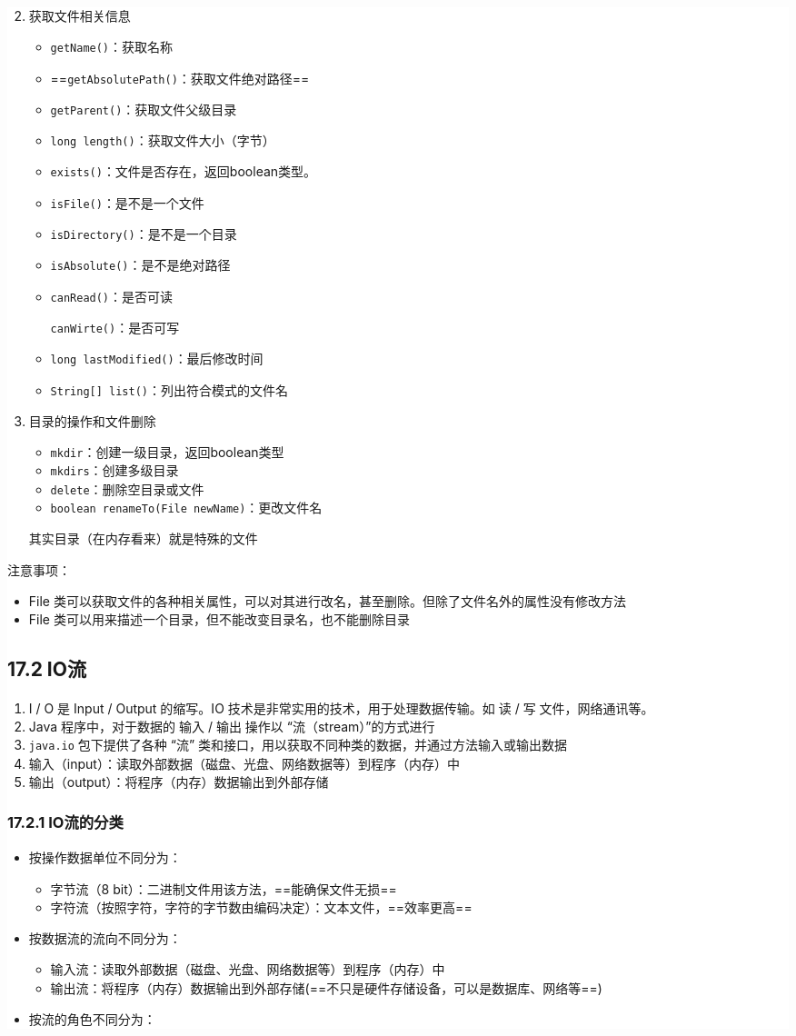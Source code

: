 2. 获取文件相关信息

	* `getName()`：获取名称

	* ==`getAbsolutePath()`：获取文件绝对路径==

	* `getParent()`：获取文件父级目录

	* `long length()`：获取文件大小（字节）

	* `exists()`：文件是否存在，返回boolean类型。

	* `isFile()`：是不是一个文件

	* `isDirectory()`：是不是一个目录

	* `isAbsolute()`：是不是绝对路径

	* `canRead()`：是否可读

		`canWirte()`：是否可写

	* `long lastModified()`：最后修改时间

	* `String[] list()`：列出符合模式的文件名

3. 目录的操作和文件删除

	* `mkdir`：创建一级目录，返回boolean类型
	* `mkdirs`：创建多级目录
	* `delete`：删除空目录或文件
	* `boolean renameTo(File newName)`：更改文件名

	其实目录（在内存看来）就是特殊的文件

注意事项：

* File 类可以获取文件的各种相关属性，可以对其进行改名，甚至删除。但除了文件名外的属性没有修改方法
* File 类可以用来描述一个目录，但不能改变目录名，也不能删除目录

## 17.2 IO流

1. I / O 是 Input / Output 的缩写。IO 技术是非常实用的技术，用于处理数据传输。如 读 / 写 文件，网络通讯等。
2. Java 程序中，对于数据的 输入 / 输出 操作以 “流（stream）”的方式进行
3. `java.io` 包下提供了各种 “流” 类和接口，用以获取不同种类的数据，并通过方法输入或输出数据
4. 输入（input）：读取外部数据（磁盘、光盘、网络数据等）到程序（内存）中
5. 输出（output）：将程序（内存）数据输出到外部存储

### 17.2.1 IO流的分类

* 按操作数据单位不同分为：

	* 字节流（8 bit）：二进制文件用该方法，==能确保文件无损==
	* 字符流（按照字符，字符的字节数由编码决定）：文本文件，==效率更高==

* 按数据流的流向不同分为：

	* 输入流：读取外部数据（磁盘、光盘、网络数据等）到程序（内存）中
	* 输出流：将程序（内存）数据输出到外部存储(==不只是硬件存储设备，可以是数据库、网络等==)

* 按流的角色不同分为：
